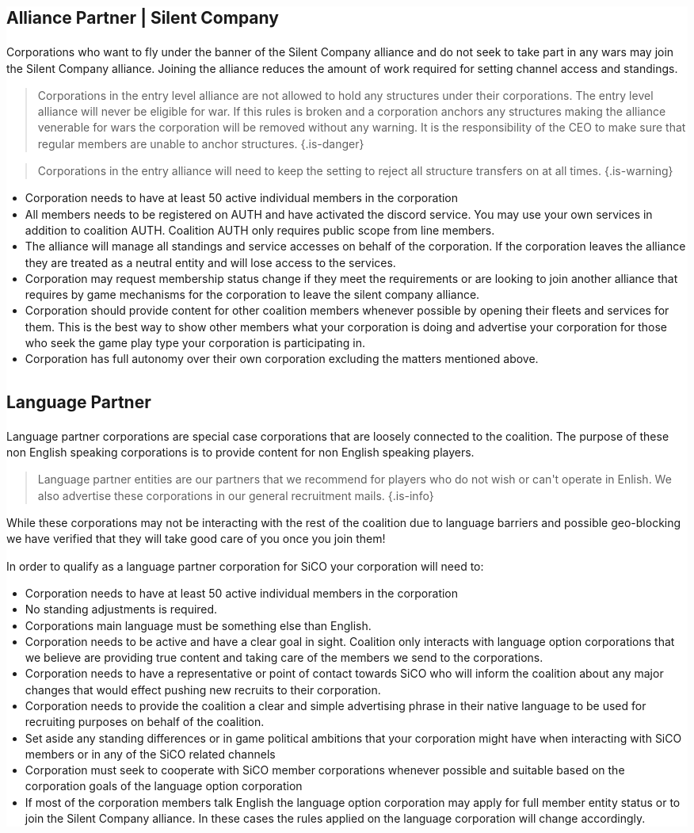 ## Alliance Partner | Silent Company
Corporations who want to fly under the banner of the Silent Company alliance and do not seek to take part in any wars may join the Silent Company alliance. Joining the alliance reduces the amount of work required for setting channel access and standings.

> Corporations in the entry level alliance are not allowed to hold any structures under their corporations. The entry level alliance will never be eligible for war. If this rules is broken and a corporation anchors any structures making the alliance venerable for wars the corporation will be removed without any warning. It is the responsibility of the CEO to make sure that regular members are unable to anchor structures.
{.is-danger}

> Corporations in the entry alliance will need to keep the setting to reject all structure transfers on at all times.
{.is-warning}

- Corporation needs to have at least 50 active individual members in the corporation
- All members needs to be registered on AUTH and have activated the discord service. You may use your own services in addition to coalition AUTH. Coalition AUTH only requires public scope from line members.
- The alliance will manage all standings and service accesses on behalf of the corporation. If the corporation leaves the alliance they are treated as a neutral entity and will lose access to the services.
- Corporation may request membership status change if they meet the requirements or are looking to join another alliance that requires by game mechanisms for the corporation to leave the silent company alliance.
- Corporation should provide content for other coalition members whenever possible by opening their fleets and services for them. This is the best way to show other members what your corporation is doing and advertise your corporation for those who seek the game play type your corporation is participating in.
- Corporation has full autonomy over their own corporation excluding the matters mentioned above.

## Language Partner
Language partner corporations are special case corporations that are loosely connected to the coalition. The purpose of these non English speaking corporations is to provide content for non English speaking players.

> Language partner entities are our partners that we recommend for players who do not wish or can't operate in Enlish. We also advertise these corporations in our general recruitment mails.
{.is-info}

While these corporations may not be interacting with the rest of the coalition due to language barriers and possible geo-blocking we have verified that they will take good care of you once you join them!

In order to qualify as a language partner corporation for SiCO your corporation will need to:

- Corporation needs to have at least 50 active individual members in the corporation
- No standing adjustments is required.
- Corporations main language must be something else than English.
- Corporation needs to be active and have a clear goal in sight. Coalition only interacts with language option corporations that we believe are providing true content and taking care of the members we send to the corporations.
- Corporation needs to have a representative or point of contact towards SiCO who will inform the coalition about any major changes that would effect pushing new recruits to their corporation.
- Corporation needs to provide the coalition a clear and simple advertising phrase in their native language to be used for recruiting purposes on behalf of the coalition.
- Set aside any standing differences or in game political ambitions that your corporation might have when interacting with SiCO members or in any of the SiCO related channels
- Corporation must seek to cooperate with SiCO member corporations whenever possible and suitable based on the corporation goals of the language option corporation
- If most of the corporation members talk English the language option corporation may apply for full member entity status or to join the Silent Company alliance. In these cases the rules applied on the language corporation will change accordingly.
